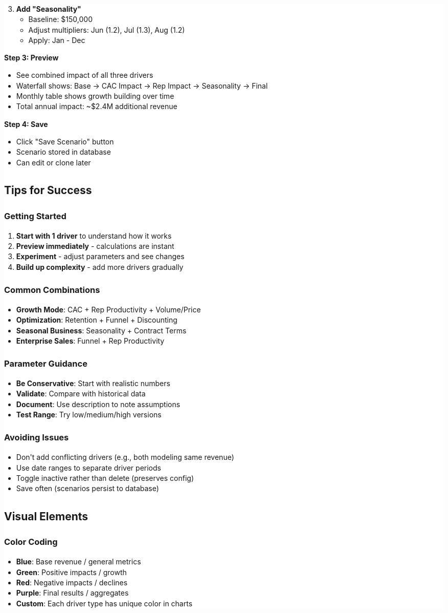 3. **Add "Seasonality"**
   - Baseline: $150,000
   - Adjust multipliers: Jun (1.2), Jul (1.3), Aug (1.2)
   - Apply: Jan - Dec

**Step 3: Preview**
- See combined impact of all three drivers
- Waterfall shows: Base → CAC Impact → Rep Impact → Seasonality → Final
- Monthly table shows growth building over time
- Total annual impact: ~$2.4M additional revenue

**Step 4: Save**
- Click "Save Scenario" button
- Scenario stored in database
- Can edit or clone later

## Tips for Success

### Getting Started
1. **Start with 1 driver** to understand how it works
2. **Preview immediately** - calculations are instant
3. **Experiment** - adjust parameters and see changes
4. **Build up complexity** - add more drivers gradually

### Common Combinations
- **Growth Mode**: CAC + Rep Productivity + Volume/Price
- **Optimization**: Retention + Funnel + Discounting
- **Seasonal Business**: Seasonality + Contract Terms
- **Enterprise Sales**: Funnel + Rep Productivity

### Parameter Guidance
- **Be Conservative**: Start with realistic numbers
- **Validate**: Compare with historical data
- **Document**: Use description to note assumptions
- **Test Range**: Try low/medium/high versions

### Avoiding Issues
- Don't add conflicting drivers (e.g., both modeling same revenue)
- Use date ranges to separate driver periods
- Toggle inactive rather than delete (preserves config)
- Save often (scenarios persist to database)

## Visual Elements

### Color Coding
- **Blue**: Base revenue / general metrics
- **Green**: Positive impacts / growth
- **Red**: Negative impacts / declines
- **Purple**: Final results / aggregates
- **Custom**: Each driver type has unique color in charts
